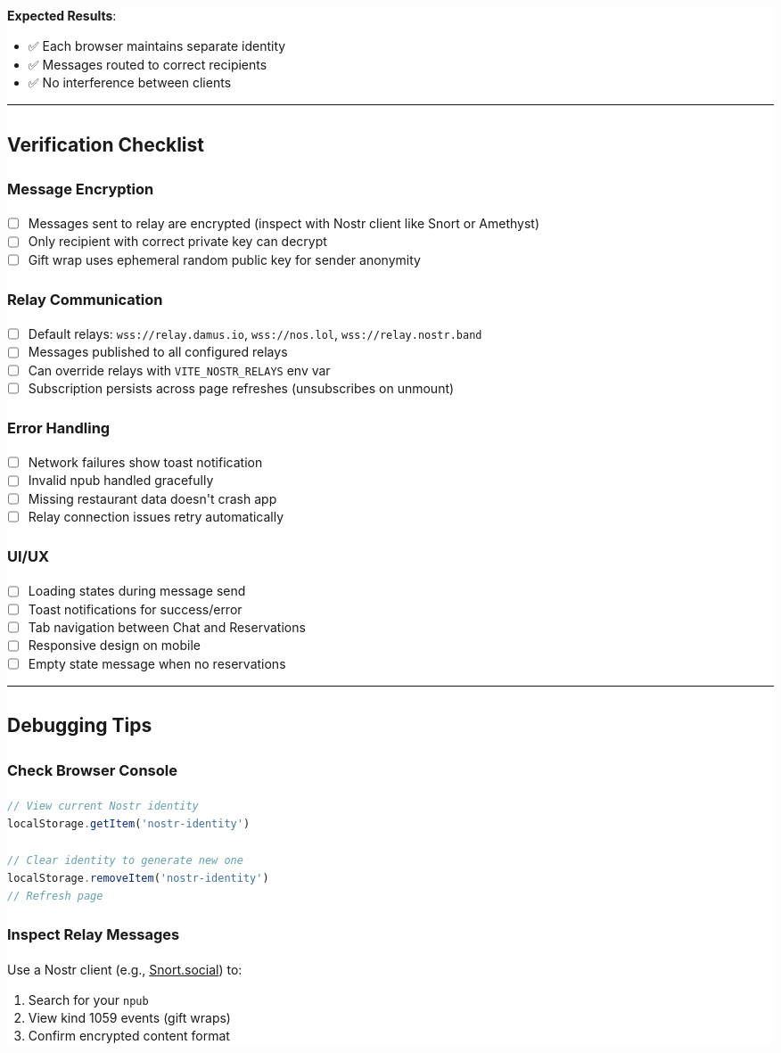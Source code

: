 **Expected Results**:
- ✅ Each browser maintains separate identity
- ✅ Messages routed to correct recipients
- ✅ No interference between clients

---

## Verification Checklist

### Message Encryption
- [ ] Messages sent to relay are encrypted (inspect with Nostr client like Snort or Amethyst)
- [ ] Only recipient with correct private key can decrypt
- [ ] Gift wrap uses ephemeral random public key for sender anonymity

### Relay Communication
- [ ] Default relays: `wss://relay.damus.io`, `wss://nos.lol`, `wss://relay.nostr.band`
- [ ] Messages published to all configured relays
- [ ] Can override relays with `VITE_NOSTR_RELAYS` env var
- [ ] Subscription persists across page refreshes (unsubscribes on unmount)

### Error Handling
- [ ] Network failures show toast notification
- [ ] Invalid npub handled gracefully
- [ ] Missing restaurant data doesn't crash app
- [ ] Relay connection issues retry automatically

### UI/UX
- [ ] Loading states during message send
- [ ] Toast notifications for success/error
- [ ] Tab navigation between Chat and Reservations
- [ ] Responsive design on mobile
- [ ] Empty state message when no reservations

---

## Debugging Tips

### Check Browser Console
```javascript
// View current Nostr identity
localStorage.getItem('nostr-identity')

// Clear identity to generate new one
localStorage.removeItem('nostr-identity')
// Refresh page
```

### Inspect Relay Messages
Use a Nostr client (e.g., [Snort.social](https://snort.social)) to:
1. Search for your `npub`
2. View kind 1059 events (gift wraps)
3. Confirm encrypted content format
